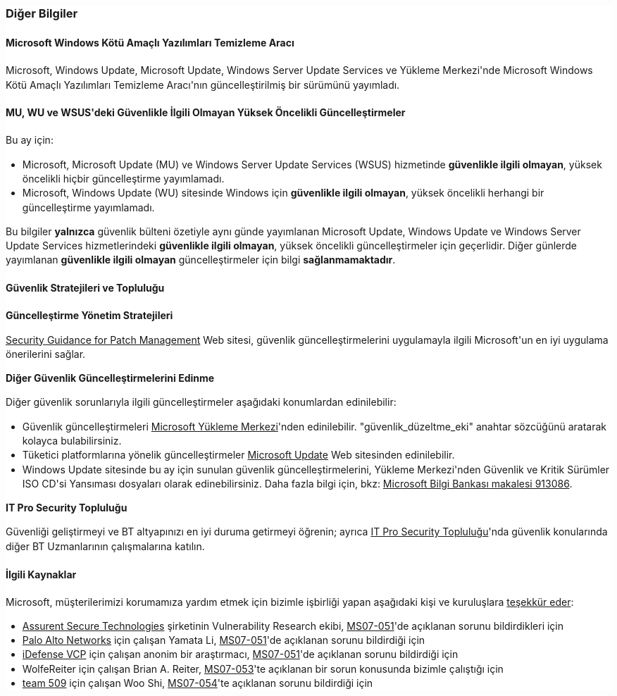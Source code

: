 ### Diğer Bilgiler

#### Microsoft Windows Kötü Amaçlı Yazılımları Temizleme Aracı

Microsoft, Windows Update, Microsoft Update, Windows Server Update Services ve Yükleme Merkezi'nde Microsoft Windows Kötü Amaçlı Yazılımları Temizleme Aracı'nın güncelleştirilmiş bir sürümünü yayımladı.

#### MU, WU ve WSUS'deki Güvenlikle İlgili Olmayan Yüksek Öncelikli Güncelleştirmeler

Bu ay için:

-   Microsoft, Microsoft Update (MU) ve Windows Server Update Services (WSUS) hizmetinde **güvenlikle ilgili olmayan**, yüksek öncelikli hiçbir güncelleştirme yayımlamadı.
-   Microsoft, Windows Update (WU) sitesinde Windows için **güvenlikle ilgili olmayan**, yüksek öncelikli herhangi bir güncelleştirme yayımlamadı.

Bu bilgiler **yalnızca** güvenlik bülteni özetiyle aynı günde yayımlanan Microsoft Update, Windows Update ve Windows Server Update Services hizmetlerindeki **güvenlikle ilgili olmayan**, yüksek öncelikli güncelleştirmeler için geçerlidir. Diğer günlerde yayımlanan **güvenlikle ilgili olmayan** güncelleştirmeler için bilgi **sağlanmamaktadır**.

#### Güvenlik Stratejileri ve Topluluğu

**Güncelleştirme Yönetim Stratejileri**

[Security Guidance for Patch Management](http://go.microsoft.com/fwlink/?linkid=21168) Web sitesi, güvenlik güncelleştirmelerini uygulamayla ilgili Microsoft'un en iyi uygulama önerilerini sağlar.

**Diğer Güvenlik Güncelleştirmelerini Edinme**

Diğer güvenlik sorunlarıyla ilgili güncelleştirmeler aşağıdaki konumlardan edinilebilir:

-   Güvenlik güncelleştirmeleri [Microsoft Yükleme Merkezi](http://go.microsoft.com/fwlink/?linkid=21129)'nden edinilebilir. "güvenlik\_düzeltme\_eki" anahtar sözcüğünü aratarak kolayca bulabilirsiniz.
-   Tüketici platformlarına yönelik güncelleştirmeler [Microsoft Update](http://go.microsoft.com/fwlink/?linkid=40747) Web sitesinden edinilebilir.
-   Windows Update sitesinde bu ay için sunulan güvenlik güncelleştirmelerini, Yükleme Merkezi'nden Güvenlik ve Kritik Sürümler ISO CD'si Yansıması dosyaları olarak edinebilirsiniz. Daha fazla bilgi için, bkz: [Microsoft Bilgi Bankası makalesi 913086](http://support.microsoft.com/kb/913086).

**IT Pro Security Topluluğu**

Güvenliği geliştirmeyi ve BT altyapınızı en iyi duruma getirmeyi öğrenin; ayrıca [IT Pro Security Topluluğu](http://go.microsoft.com/fwlink/?linkid=21164)'nda güvenlik konularında diğer BT Uzmanlarının çalışmalarına katılın.

#### İlgili Kaynaklar

Microsoft, müşterilerimizi korumamıza yardım etmek için bizimle işbirliği yapan aşağıdaki kişi ve kuruluşlara [teşekkür eder](http://go.microsoft.com/fwlink/?linkid=21127):

-   [Assurent Secure Technologies](http://www.assurent.com/) şirketinin Vulnerability Research ekibi, [MS07-051](http://go.microsoft.com/fwlink/?linkid=94667)'de açıklanan sorunu bildirdikleri için
-   [Palo Alto Networks](http://www.paloaltonetworks.com/) için çalışan Yamata Li, [MS07-051](http://go.microsoft.com/fwlink/?linkid=94667)'de açıklanan sorunu bildirdiği için
-   [iDefense VCP](http://labs.idefense.com/) için çalışan anonim bir araştırmacı, [MS07-051](http://go.microsoft.com/fwlink/?linkid=94667)'de açıklanan sorunu bildirdiği için
-   WolfeReiter için çalışan Brian A. Reiter, [MS07-053](http://go.microsoft.com/fwlink/?linkid=94467)'te açıklanan bir sorun konusunda bizimle çalıştığı için
-   [team 509](http://www.team509.com/) için çalışan Woo Shi, [MS07-054](http://go.microsoft.com/fwlink/?linkid=100148)'te açıklanan sorunu bildirdiği için
